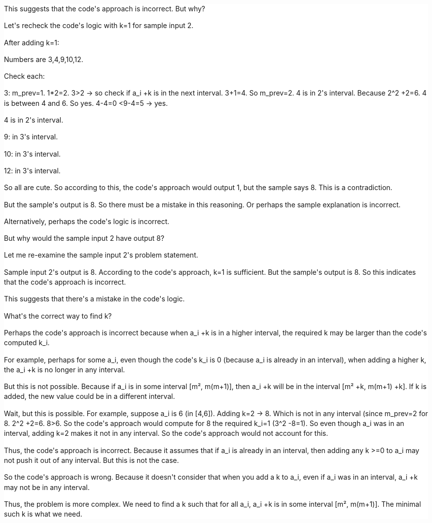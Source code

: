 This suggests that the code's approach is incorrect. But why?

Let's recheck the code's logic with k=1 for sample input 2.

After adding k=1:

Numbers are 3,4,9,10,12.

Check each:

3: m_prev=1. 1*2=2. 3>2 → so check if a_i +k is in the next interval. 3+1=4. So m_prev=2. 4 is in 2's interval. Because 2^2 +2=6. 4 is between 4 and 6. So yes. 4-4=0 <9-4=5 → yes.

4 is in 2's interval.

9: in 3's interval.

10: in 3's interval.

12: in 3's interval.

So all are cute. So according to this, the code's approach would output 1, but the sample says 8. This is a contradiction.

But the sample's output is 8. So there must be a mistake in this reasoning. Or perhaps the sample explanation is incorrect.

Alternatively, perhaps the code's logic is incorrect.

But why would the sample input 2 have output 8?

Let me re-examine the sample input 2's problem statement.

Sample input 2's output is 8. According to the code's approach, k=1 is sufficient. But the sample's output is 8. So this indicates that the code's approach is incorrect.

This suggests that there's a mistake in the code's logic.

What's the correct way to find k?

Perhaps the code's approach is incorrect because when a_i +k is in a higher interval, the required k may be larger than the code's computed k_i.

For example, perhaps for some a_i, even though the code's k_i is 0 (because a_i is already in an interval), when adding a higher k, the a_i +k is no longer in any interval.

But this is not possible. Because if a_i is in some interval [m², m(m+1)], then a_i +k will be in the interval [m² +k, m(m+1) +k]. If k is added, the new value could be in a different interval.

Wait, but this is possible. For example, suppose a_i is 6 (in [4,6]). Adding k=2 → 8. Which is not in any interval (since m_prev=2 for 8. 2^2 +2=6. 8>6. So the code's approach would compute for 8 the required k_i=1 (3^2 -8=1). So even though a_i was in an interval, adding k=2 makes it not in any interval. So the code's approach would not account for this.

Thus, the code's approach is incorrect. Because it assumes that if a_i is already in an interval, then adding any k >=0 to a_i may not push it out of any interval. But this is not the case.

So the code's approach is wrong. Because it doesn't consider that when you add a k to a_i, even if a_i was in an interval, a_i +k may not be in any interval.

Thus, the problem is more complex. We need to find a k such that for all a_i, a_i +k is in some interval [m², m(m+1)]. The minimal such k is what we need.
